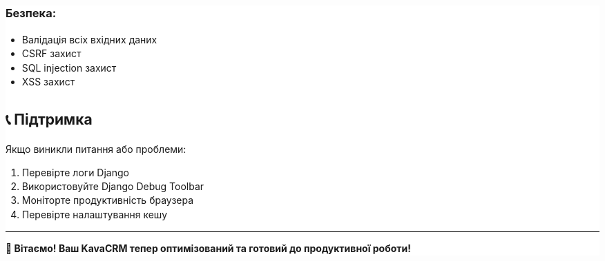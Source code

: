 ### Безпека:
- Валідація всіх вхідних даних
- CSRF захист
- SQL injection захист
- XSS захист

## 📞 Підтримка

Якщо виникли питання або проблеми:
1. Перевірте логи Django
2. Використовуйте Django Debug Toolbar
3. Моніторте продуктивність браузера
4. Перевірте налаштування кешу

---

**🎉 Вітаємо! Ваш KavaCRM тепер оптимізований та готовий до продуктивної роботи!** 